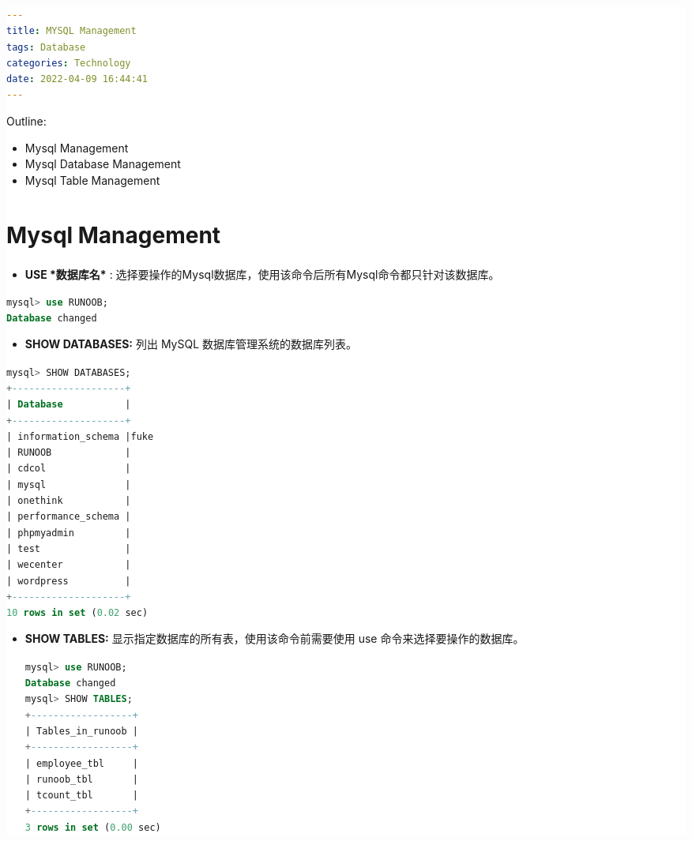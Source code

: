 ```yaml
---
title: MYSQL Management
tags: Database
categories: Technology
date: 2022-04-09 16:44:41
---
```



Outline:

* Mysql Management
* Mysql Database Management
* Mysql Table Management



# Mysql Management

* **USE \*数据库名\*** :
  选择要操作的Mysql数据库，使用该命令后所有Mysql命令都只针对该数据库。

```sql
mysql> use RUNOOB;
Database changed
```

* **SHOW DATABASES:**
  列出 MySQL 数据库管理系统的数据库列表。

```sql
mysql> SHOW DATABASES;
+--------------------+
| Database           |
+--------------------+
| information_schema |fuke
| RUNOOB             |
| cdcol              |
| mysql              |
| onethink           |
| performance_schema |
| phpmyadmin         |
| test               |
| wecenter           |
| wordpress          |
+--------------------+
10 rows in set (0.02 sec)
```

* **SHOW TABLES:**
  显示指定数据库的所有表，使用该命令前需要使用 use 命令来选择要操作的数据库。

  ```sql
  mysql> use RUNOOB;
  Database changed
  mysql> SHOW TABLES;
  +------------------+
  | Tables_in_runoob |
  +------------------+
  | employee_tbl     |
  | runoob_tbl       |
  | tcount_tbl       |
  +------------------+
  3 rows in set (0.00 sec)
  ```
